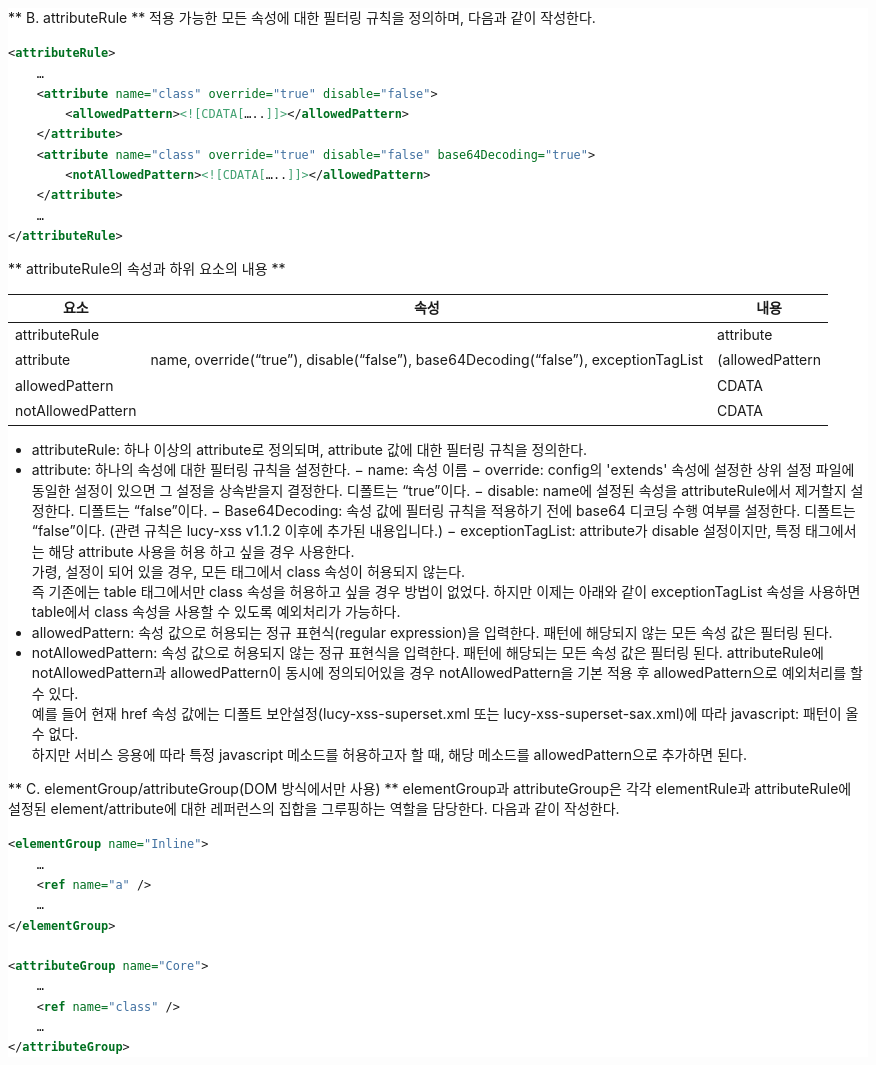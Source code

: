 ** B. attributeRule **
적용 가능한 모든 속성에 대한 필터링 규칙을 정의하며, 다음과 같이 작성한다.

```xml
<attributeRule>
    …
    <attribute name="class" override="true" disable="false">
        <allowedPattern><![CDATA[…..]]></allowedPattern>
    </attribute>
    <attribute name="class" override="true" disable="false" base64Decoding="true">
        <notAllowedPattern><![CDATA[…..]]></allowedPattern>
    </attribute>
    …
</attributeRule>
```

** attributeRule의 속성과 하위 요소의 내용 **

| 요소                     |속성          |내용              |
|-------------|-------|---------|
|attributeRule|       |attribute|
|attribute|name, override(“true”), disable(“false”), base64Decoding(“false”), exceptionTagList|(allowedPattern | notAllowedPattern)*|
|allowedPattern|      |CDATA|
|notAllowedPattern|   |CDATA|

- attributeRule: 하나 이상의 attribute로 정의되며, attribute 값에 대한 필터링 규칙을 정의한다.
- attribute: 하나의 속성에 대한 필터링 규칙을 설정한다. 
	− name: 속성 이름
	− override: config의 'extends' 속성에 설정한 상위 설정 파일에 동일한 설정이 있으면 그 설정을 상속받을지 결정한다. 디폴트는 “true”이다.
	− disable: name에 설정된 속성을 attributeRule에서 제거할지 설정한다. 디폴트는 “false”이다.
	− Base64Decoding: 속성 값에 필터링 규칙을 적용하기 전에 base64 디코딩 수행 여부를 설정한다. 디폴트는 “false”이다. (관련 규칙은 lucy-xss v1.1.2 이후에 추가된 내용입니다.)
	− exceptionTagList: attribute가 disable 설정이지만, 특정 태그에서는 해당 attribute 사용을 허용 하고 싶을 경우 사용한다. <br> 가령, <attribute name="class" disable="true" /> 설정이 되어 있을 경우, 모든 태그에서 class 속성이 허용되지 않는다. <br> 즉 기존에는 table 태그에서만 class 속성을 허용하고 싶을 경우 방법이 없었다. 하지만 이제는 아래와 같이 exceptionTagList 속성을 사용하면 table에서 class 속성을 사용할 수 있도록 예외처리가 가능하다.
- allowedPattern: 속성 값으로 허용되는 정규 표현식(regular expression)을 입력한다. 패턴에 해당되지 않는 모든 속성 값은 필터링 된다. 
- notAllowedPattern: 속성 값으로 허용되지 않는 정규 표현식을 입력한다. 패턴에 해당되는 모든 속성 값은 필터링 된다.
attributeRule에 notAllowedPattern과 allowedPattern이 동시에 정의되어있을 경우 notAllowedPattern을 기본 적용 후 allowedPattern으로 예외처리를 할 수 있다. <br> 예를 들어 현재 href 속성 값에는 디폴트 보안설정(lucy-xss-superset.xml 또는 lucy-xss-superset-sax.xml)에 따라 javascript: 패턴이 올 수 없다. <br> 하지만 서비스 응용에 따라 특정 javascript 메소드를 허용하고자 할 때, 해당 메소드를 allowedPattern으로 추가하면 된다.

** C. elementGroup/attributeGroup(DOM 방식에서만 사용) **
elementGroup과 attributeGroup은 각각 elementRule과 attributeRule에 설정된 element/attribute에 대한 레퍼런스의 집합을 그루핑하는 역할을 담당한다. 다음과 같이 작성한다.

```xml
<elementGroup name="Inline">
    …
    <ref name="a" />
    …
</elementGroup>

<attributeGroup name="Core">
    …
    <ref name="class" />
    …
</attributeGroup>
```
